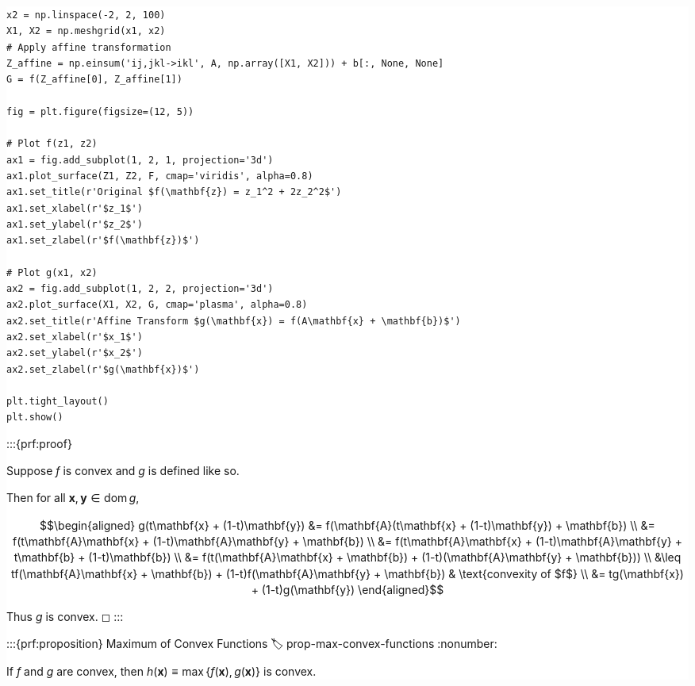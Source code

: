 ```{code-cell} ipython3
x2 = np.linspace(-2, 2, 100)
X1, X2 = np.meshgrid(x1, x2)
# Apply affine transformation
Z_affine = np.einsum('ij,jkl->ikl', A, np.array([X1, X2])) + b[:, None, None]
G = f(Z_affine[0], Z_affine[1])

fig = plt.figure(figsize=(12, 5))

# Plot f(z1, z2)
ax1 = fig.add_subplot(1, 2, 1, projection='3d')
ax1.plot_surface(Z1, Z2, F, cmap='viridis', alpha=0.8)
ax1.set_title(r'Original $f(\mathbf{z}) = z_1^2 + 2z_2^2$')
ax1.set_xlabel(r'$z_1$')
ax1.set_ylabel(r'$z_2$')
ax1.set_zlabel(r'$f(\mathbf{z})$')

# Plot g(x1, x2)
ax2 = fig.add_subplot(1, 2, 2, projection='3d')
ax2.plot_surface(X1, X2, G, cmap='plasma', alpha=0.8)
ax2.set_title(r'Affine Transform $g(\mathbf{x}) = f(A\mathbf{x} + \mathbf{b})$')
ax2.set_xlabel(r'$x_1$')
ax2.set_ylabel(r'$x_2$')
ax2.set_zlabel(r'$g(\mathbf{x})$')

plt.tight_layout()
plt.show()
```

:::{prf:proof}

Suppose $f$ is convex and $g$ is defined like so. 

Then for all
$\mathbf{x}, \mathbf{y} \in \operatorname{dom} g$, 

$$\begin{aligned}
g(t\mathbf{x} + (1-t)\mathbf{y}) &= f(\mathbf{A}(t\mathbf{x} + (1-t)\mathbf{y}) + \mathbf{b}) \\
&= f(t\mathbf{A}\mathbf{x} + (1-t)\mathbf{A}\mathbf{y} + \mathbf{b}) \\
&= f(t\mathbf{A}\mathbf{x} + (1-t)\mathbf{A}\mathbf{y} + t\mathbf{b} + (1-t)\mathbf{b}) \\
&= f(t(\mathbf{A}\mathbf{x} + \mathbf{b}) + (1-t)(\mathbf{A}\mathbf{y} + \mathbf{b})) \\
&\leq tf(\mathbf{A}\mathbf{x} + \mathbf{b}) + (1-t)f(\mathbf{A}\mathbf{y} + \mathbf{b}) & \text{convexity of $f$} \\
&= tg(\mathbf{x}) + (1-t)g(\mathbf{y})
\end{aligned}$$ 

Thus $g$ is convex. ◻
:::



:::{prf:proposition} Maximum of Convex Functions
:label: prop-max-convex-functions
:nonumber:

If $f$ and $g$ are convex, then
$h(\mathbf{x}) \equiv \max\{f(\mathbf{x}), g(\mathbf{x})\}$ is convex.
